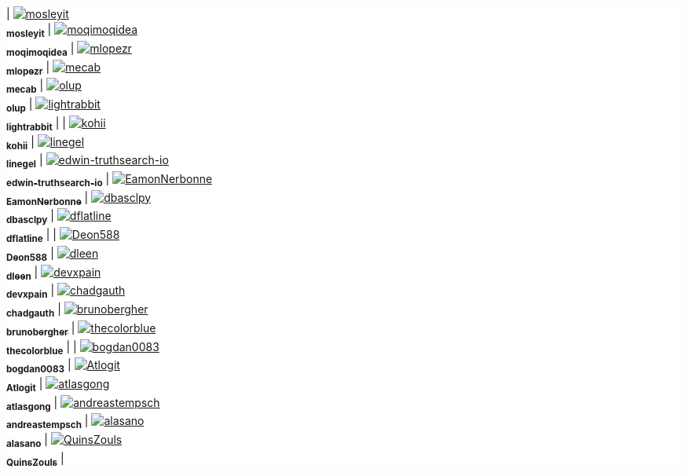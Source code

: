 |             <a href="https://github.com/mosleyit"><img src="https://avatars.githubusercontent.com/u/189396442?v=4" width="100" height="100" alt="mosleyit"/><br /><sub><b>mosleyit</b></sub></a>             |        <a href="https://github.com/moqimoqidea"><img src="https://avatars.githubusercontent.com/u/39821951?v=4" width="100" height="100" alt="moqimoqidea"/><br /><sub><b>moqimoqidea</b></sub></a>         |                     <a href="https://github.com/mlopezr"><img src="https://avatars.githubusercontent.com/u/8202027?v=4" width="100" height="100" alt="mlopezr"/><br /><sub><b>mlopezr</b></sub></a>                      |               <a href="https://github.com/mecab"><img src="https://avatars.githubusercontent.com/u/1580772?v=4" width="100" height="100" alt="mecab"/><br /><sub><b>mecab</b></sub></a>                |              <a href="https://github.com/olup"><img src="https://avatars.githubusercontent.com/u/13785588?v=4" width="100" height="100" alt="olup"/><br /><sub><b>olup</b></sub></a>              |              <a href="https://github.com/lightrabbit"><img src="https://avatars.githubusercontent.com/u/1521765?v=4" width="100" height="100" alt="lightrabbit"/><br /><sub><b>lightrabbit</b></sub></a>              |
|                  <a href="https://github.com/kohii"><img src="https://avatars.githubusercontent.com/u/6891780?v=4" width="100" height="100" alt="kohii"/><br /><sub><b>kohii</b></sub></a>                   |               <a href="https://github.com/linegel"><img src="https://avatars.githubusercontent.com/u/1746296?v=4" width="100" height="100" alt="linegel"/><br /><sub><b>linegel</b></sub></a>               | <a href="https://github.com/edwin-truthsearch-io"><img src="https://avatars.githubusercontent.com/u/211044285?v=4" width="100" height="100" alt="edwin-truthsearch-io"/><br /><sub><b>edwin-truthsearch-io</b></sub></a> |    <a href="https://github.com/EamonNerbonne"><img src="https://avatars.githubusercontent.com/u/803518?v=4" width="100" height="100" alt="EamonNerbonne"/><br /><sub><b>EamonNerbonne</b></sub></a>    |       <a href="https://github.com/dbasclpy"><img src="https://avatars.githubusercontent.com/u/139889137?v=4" width="100" height="100" alt="dbasclpy"/><br /><sub><b>dbasclpy</b></sub></a>        |                <a href="https://github.com/dflatline"><img src="https://avatars.githubusercontent.com/u/60121893?v=4" width="100" height="100" alt="dflatline"/><br /><sub><b>dflatline</b></sub></a>                 |
|               <a href="https://github.com/Deon588"><img src="https://avatars.githubusercontent.com/u/12716437?v=4" width="100" height="100" alt="Deon588"/><br /><sub><b>Deon588</b></sub></a>               |                  <a href="https://github.com/dleen"><img src="https://avatars.githubusercontent.com/u/1297964?v=4" width="100" height="100" alt="dleen"/><br /><sub><b>dleen</b></sub></a>                  |                   <a href="https://github.com/devxpain"><img src="https://avatars.githubusercontent.com/u/170700110?v=4" width="100" height="100" alt="devxpain"/><br /><sub><b>devxpain</b></sub></a>                   |         <a href="https://github.com/chadgauth"><img src="https://avatars.githubusercontent.com/u/2413356?v=4" width="100" height="100" alt="chadgauth"/><br /><sub><b>chadgauth</b></sub></a>          |   <a href="https://github.com/brunobergher"><img src="https://avatars.githubusercontent.com/u/328388?v=4" width="100" height="100" alt="brunobergher"/><br /><sub><b>brunobergher</b></sub></a>   |             <a href="https://github.com/thecolorblue"><img src="https://avatars.githubusercontent.com/u/13137?v=4" width="100" height="100" alt="thecolorblue"/><br /><sub><b>thecolorblue</b></sub></a>              |
|           <a href="https://github.com/bogdan0083"><img src="https://avatars.githubusercontent.com/u/7077307?v=4" width="100" height="100" alt="bogdan0083"/><br /><sub><b>bogdan0083</b></sub></a>           |              <a href="https://github.com/Atlogit"><img src="https://avatars.githubusercontent.com/u/86947554?v=4" width="100" height="100" alt="Atlogit"/><br /><sub><b>Atlogit</b></sub></a>               |                  <a href="https://github.com/atlasgong"><img src="https://avatars.githubusercontent.com/u/68199735?v=4" width="100" height="100" alt="atlasgong"/><br /><sub><b>atlasgong</b></sub></a>                  | <a href="https://github.com/andreastempsch"><img src="https://avatars.githubusercontent.com/u/117991125?v=4" width="100" height="100" alt="andreastempsch"/><br /><sub><b>andreastempsch</b></sub></a> |         <a href="https://github.com/alasano"><img src="https://avatars.githubusercontent.com/u/14372930?v=4" width="100" height="100" alt="alasano"/><br /><sub><b>alasano</b></sub></a>          |               <a href="https://github.com/QuinsZouls"><img src="https://avatars.githubusercontent.com/u/40646096?v=4" width="100" height="100" alt="QuinsZouls"/><br /><sub><b>QuinsZouls</b></sub></a>               |
